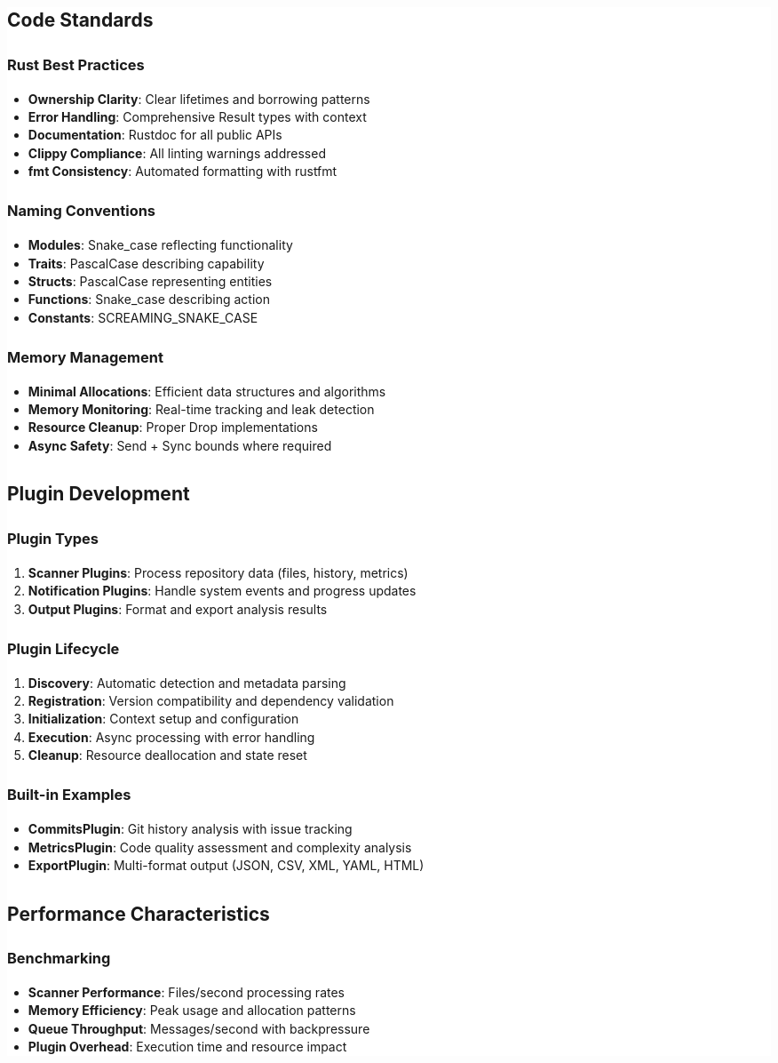 ## Code Standards

### Rust Best Practices
- **Ownership Clarity**: Clear lifetimes and borrowing patterns
- **Error Handling**: Comprehensive Result types with context
- **Documentation**: Rustdoc for all public APIs
- **Clippy Compliance**: All linting warnings addressed
- **fmt Consistency**: Automated formatting with rustfmt

### Naming Conventions
- **Modules**: Snake_case reflecting functionality
- **Traits**: PascalCase describing capability
- **Structs**: PascalCase representing entities
- **Functions**: Snake_case describing action
- **Constants**: SCREAMING_SNAKE_CASE

### Memory Management
- **Minimal Allocations**: Efficient data structures and algorithms
- **Memory Monitoring**: Real-time tracking and leak detection
- **Resource Cleanup**: Proper Drop implementations
- **Async Safety**: Send + Sync bounds where required

## Plugin Development

### Plugin Types
1. **Scanner Plugins**: Process repository data (files, history, metrics)
2. **Notification Plugins**: Handle system events and progress updates
3. **Output Plugins**: Format and export analysis results

### Plugin Lifecycle
1. **Discovery**: Automatic detection and metadata parsing
2. **Registration**: Version compatibility and dependency validation
3. **Initialization**: Context setup and configuration
4. **Execution**: Async processing with error handling
5. **Cleanup**: Resource deallocation and state reset

### Built-in Examples
- **CommitsPlugin**: Git history analysis with issue tracking
- **MetricsPlugin**: Code quality assessment and complexity analysis
- **ExportPlugin**: Multi-format output (JSON, CSV, XML, YAML, HTML)

## Performance Characteristics

### Benchmarking
- **Scanner Performance**: Files/second processing rates
- **Memory Efficiency**: Peak usage and allocation patterns
- **Queue Throughput**: Messages/second with backpressure
- **Plugin Overhead**: Execution time and resource impact
